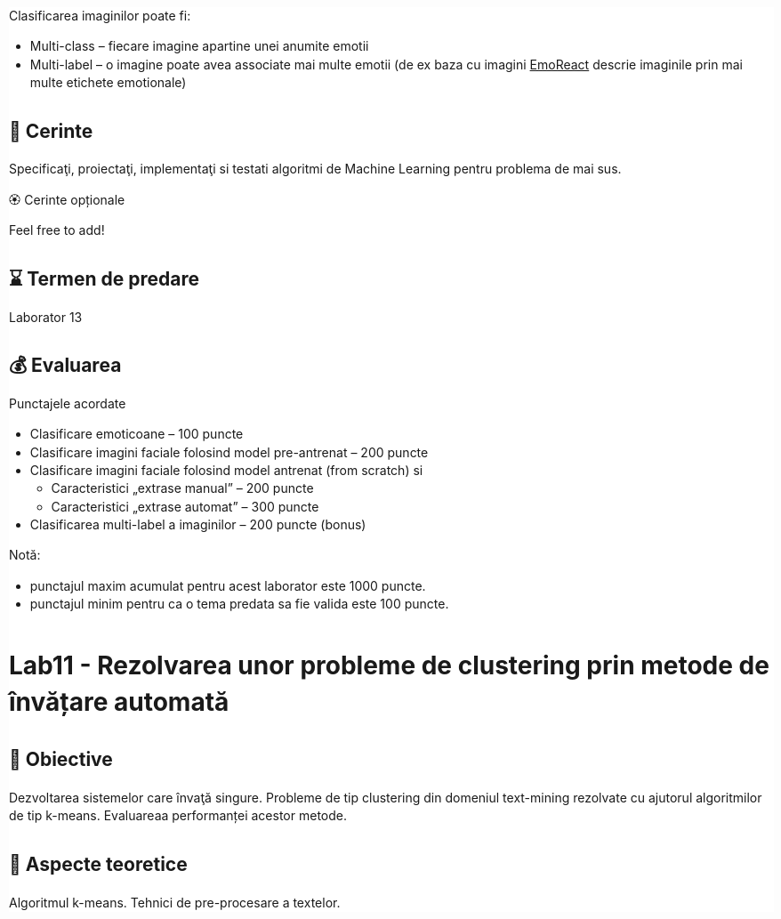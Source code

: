 Clasificarea imaginilor poate fi:
- Multi-class – fiecare imagine apartine unei anumite emotii
- Multi-label – o imagine poate avea associate mai multe emotii  (de ex baza cu imagini [EmoReact](https://www.behnaznojavan.com/emoreact) descrie imaginile prin mai multe etichete emotionale)


## :memo:  Cerinte 

Specificaţi, proiectaţi, implementaţi si testati algoritmi de Machine Learning pentru problema de mai sus.

🏵️ Cerinte opționale

Feel free to add!


## :hourglass: Termen de predare 
Laborator 13

## :moneybag: Evaluarea

Punctajele acordate 

- Clasificare emoticoane – 100 puncte
- Clasificare imagini faciale folosind model pre-antrenat – 200 puncte
- Clasificare imagini faciale folosind model antrenat (from scratch) si 
    - Caracteristici „extrase manual”  – 200 puncte
    - Caracteristici „extrase automat” – 300 puncte
- Clasificarea multi-label a imaginilor – 200 puncte (bonus)
 


Notă: 
- punctajul maxim acumulat pentru acest laborator este 1000 puncte.
- punctajul minim pentru ca o tema predata sa fie valida este 100 puncte.  









# Lab11 - Rezolvarea unor probleme de clustering prin metode de învățare automată 


## :microscope: Obiective 

Dezvoltarea sistemelor care învaţă singure. Probleme de tip clustering din domeniul text-mining
rezolvate cu ajutorul algoritmilor de tip k-means. Evaluareaa performanței acestor metode.


## :book:  Aspecte teoretice

Algoritmul k-means. Tehnici de pre-procesare a textelor.
